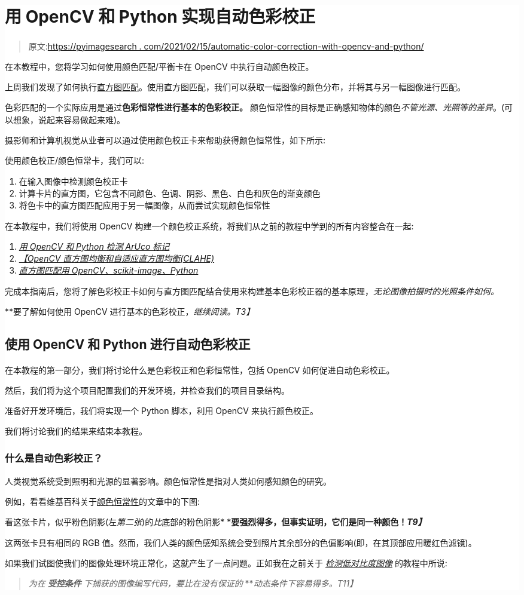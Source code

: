 # 用 OpenCV 和 Python 实现自动色彩校正

> 原文:[https://pyimagesearch . com/2021/02/15/automatic-color-correction-with-opencv-and-python/](https://pyimagesearch.com/2021/02/15/automatic-color-correction-with-opencv-and-python/)

在本教程中，您将学习如何使用颜色匹配/平衡卡在 OpenCV 中执行自动颜色校正。

上周我们发现了如何执行[直方图匹配](https://pyimagesearch.com/2021/02/08/histogram-matching-with-opencv-scikit-image-and-python/)。使用直方图匹配，我们可以获取一幅图像的颜色分布，并将其与另一幅图像进行匹配。

色彩匹配的一个实际应用是通过**色彩恒常性进行基本的色彩校正。** 颜色恒常性的目标是正确感知物体的颜色*不管光源、光照等的差异*。(可以想象，说起来容易做起来难)。

摄影师和计算机视觉从业者可以通过使用颜色校正卡来帮助获得颜色恒常性，如下所示:

使用颜色校正/颜色恒常卡，我们可以:

1.  在输入图像中检测颜色校正卡
2.  计算卡片的直方图，它包含不同颜色、色调、阴影、黑色、白色和灰色的渐变颜色
3.  将色卡中的直方图匹配应用于另一幅图像，从而尝试实现颜色恒常性

在本教程中，我们将使用 OpenCV 构建一个颜色校正系统，将我们从之前的教程中学到的所有内容整合在一起:

1.  *[用 OpenCV 和 Python 检测 ArUco 标记](https://pyimagesearch.com/2020/12/21/detecting-aruco-markers-with-opencv-and-python/)*
2.  *[【OpenCV 直方图均衡和自适应直方图均衡(CLAHE)](https://pyimagesearch.com/2021/02/01/opencv-histogram-equalization-and-adaptive-histogram-equalization-clahe/)*
3.  *[直方图匹配用 OpenCV、scikit-image、Python](https://pyimagesearch.com/2021/02/08/histogram-matching-with-opencv-scikit-image-and-python/)*

完成本指南后，您将了解色彩校正卡如何与直方图匹配结合使用来构建基本色彩校正器的基本原理，*无论图像拍摄时的光照条件如何。*

**要了解如何使用 OpenCV 进行基本的色彩校正，*继续阅读。*T3】**

## **使用 OpenCV 和 Python 进行自动色彩校正**

在本教程的第一部分，我们将讨论什么是色彩校正和色彩恒常性，包括 OpenCV 如何促进自动色彩校正。

然后，我们将为这个项目配置我们的开发环境，并检查我们的项目目录结构。

准备好开发环境后，我们将实现一个 Python 脚本，利用 OpenCV 来执行颜色校正。

我们将讨论我们的结果来结束本教程。

### **什么是自动色彩校正？**

人类视觉系统受到照明和光源的显著影响。颜色恒常性是指对人类如何感知颜色的研究。

例如，看看维基百科关于[颜色恒常性](https://en.wikipedia.org/wiki/Color_constancy)的文章中的下图:

看这张卡片，似乎粉色阴影(左*第二张*)的*比*底部的粉色阴影* ***要强烈得多，但事实证明，它们是同一种颜色！*T9】***

这两张卡具有相同的 RGB 值。然而，我们人类的颜色感知系统会受到照片其余部分的色偏影响(即，在其顶部应用暖红色滤镜)。

如果我们试图使我们的图像处理环境正常化，这就产生了一点问题。正如我在之前关于 *[检测低对比度图像](https://pyimagesearch.com/2021/01/25/detecting-low-contrast-images-with-opencv-scikit-image-and-python/)* 的教程中所说:

> *为在* ***受控条件*** *下捕获的图像编写代码，要比在没有保证的* ***动态条件下容易得多。*T11】**
